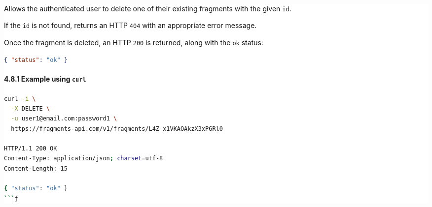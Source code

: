 Allows the authenticated user to delete one of their existing fragments with the given `id`.

If the `id` is not found, returns an HTTP `404` with an appropriate error message.

Once the fragment is deleted, an HTTP `200` is returned, along with the `ok` status:

```json
{ "status": "ok" }
```

#### 4.8.1 Example using `curl`

````sh
curl -i \
  -X DELETE \
  -u user1@email.com:password1 \
  https://fragments-api.com/v1/fragments/L4Z_x1VKAOAkzX3xP6Rl0

HTTP/1.1 200 OK
Content-Type: application/json; charset=utf-8
Content-Length: 15

{ "status": "ok" }
```ƒ
````
